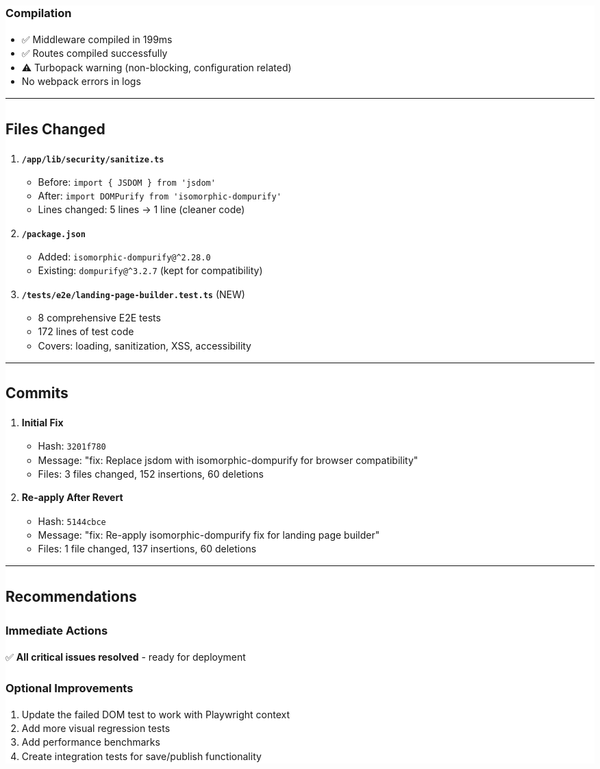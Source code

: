 ### Compilation

- ✅ Middleware compiled in 199ms
- ✅ Routes compiled successfully
- ⚠️ Turbopack warning (non-blocking, configuration related)
- No webpack errors in logs

---

## Files Changed

1. **`/app/lib/security/sanitize.ts`**
   - Before: `import { JSDOM } from 'jsdom'`
   - After: `import DOMPurify from 'isomorphic-dompurify'`
   - Lines changed: 5 lines → 1 line (cleaner code)

2. **`/package.json`**
   - Added: `isomorphic-dompurify@^2.28.0`
   - Existing: `dompurify@^3.2.7` (kept for compatibility)

3. **`/tests/e2e/landing-page-builder.test.ts`** (NEW)
   - 8 comprehensive E2E tests
   - 172 lines of test code
   - Covers: loading, sanitization, XSS, accessibility

---

## Commits

1. **Initial Fix**
   - Hash: `3201f780`
   - Message: "fix: Replace jsdom with isomorphic-dompurify for browser compatibility"
   - Files: 3 files changed, 152 insertions, 60 deletions

2. **Re-apply After Revert**
   - Hash: `5144cbce`
   - Message: "fix: Re-apply isomorphic-dompurify fix for landing page builder"
   - Files: 1 file changed, 137 insertions, 60 deletions

---

## Recommendations

### Immediate Actions

✅ **All critical issues resolved** - ready for deployment

### Optional Improvements

1. Update the failed DOM test to work with Playwright context
2. Add more visual regression tests
3. Add performance benchmarks
4. Create integration tests for save/publish functionality
